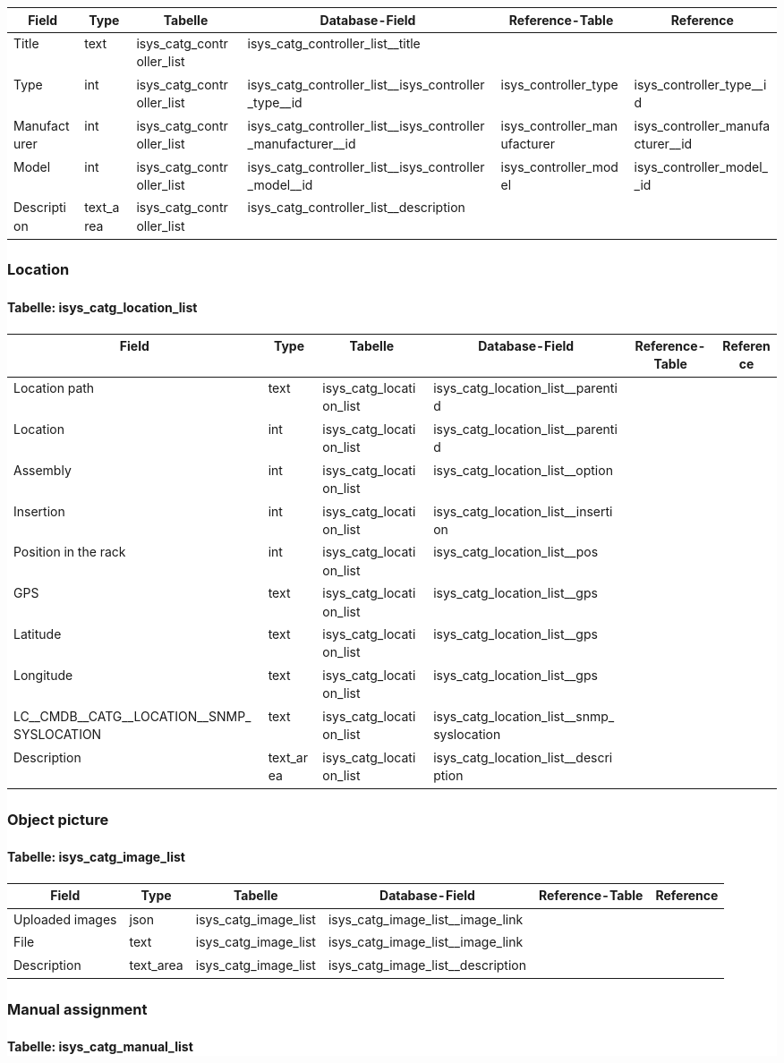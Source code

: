 | Field | Type | Tabelle | Database-Field | Reference-Table | Reference |
| --- | --- | --- | --- | --- | --- |
| Title | text | isys\_catg\_controller\_list | isys\_catg\_controller\_list\_\_title |     |     |
| Type | int | isys\_catg\_controller\_list | isys\_catg\_controller\_list\_\_isys\_controller\_type\_\_id | isys\_controller\_type | isys\_controller\_type\_\_id |
| Manufacturer | int | isys\_catg\_controller\_list | isys\_catg\_controller\_list\_\_isys\_controller\_manufacturer\_\_id | isys\_controller\_manufacturer | isys\_controller\_manufacturer\_\_id |
| Model | int | isys\_catg\_controller\_list | isys\_catg\_controller\_list\_\_isys\_controller\_model\_\_id | isys\_controller\_model | isys\_controller\_model\_\_id |
| Description | text\_area | isys\_catg\_controller\_list | isys\_catg\_controller\_list\_\_description |     |     |

### Location

#### Tabelle: isys\_catg\_location\_list

| Field | Type | Tabelle | Database-Field | Reference-Table | Reference |
| --- | --- | --- | --- | --- | --- |
| Location path | text | isys\_catg\_location\_list | isys\_catg\_location\_list\_\_parentid |     |     |
| Location | int | isys\_catg\_location\_list | isys\_catg\_location\_list\_\_parentid |     |     |
| Assembly | int | isys\_catg\_location\_list | isys\_catg\_location\_list\_\_option |     |     |
| Insertion | int | isys\_catg\_location\_list | isys\_catg\_location\_list\_\_insertion |     |     |
| Position in the rack | int | isys\_catg\_location\_list | isys\_catg\_location\_list\_\_pos |     |     |
| GPS | text | isys\_catg\_location\_list | isys\_catg\_location\_list\_\_gps |     |     |
| Latitude | text | isys\_catg\_location\_list | isys\_catg\_location\_list\_\_gps |     |     |
| Longitude | text | isys\_catg\_location\_list | isys\_catg\_location\_list\_\_gps |     |     |
| LC\_\_CMDB\_\_CATG\_\_LOCATION\_\_SNMP\_SYSLOCATION | text | isys\_catg\_location\_list | isys\_catg\_location\_list\_\_snmp\_syslocation |     |     |
| Description | text\_area | isys\_catg\_location\_list | isys\_catg\_location\_list\_\_description |     |     |

### Object picture

#### Tabelle: isys\_catg\_image\_list

| Field | Type | Tabelle | Database-Field | Reference-Table | Reference |
| --- | --- | --- | --- | --- | --- |
| Uploaded images | json | isys\_catg\_image\_list | isys\_catg\_image\_list\_\_image\_link |     |     |
| File | text | isys\_catg\_image\_list | isys\_catg\_image\_list\_\_image\_link |     |     |
| Description | text\_area | isys\_catg\_image\_list | isys\_catg\_image\_list\_\_description |     |     |

### Manual assignment

#### Tabelle: isys\_catg\_manual\_list
